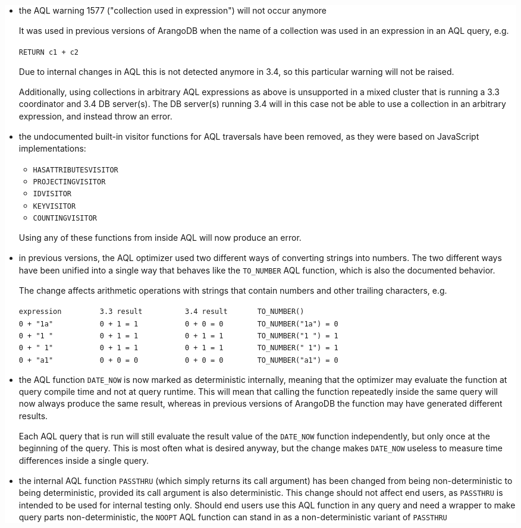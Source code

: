 - the AQL warning 1577 ("collection used in expression") will not occur anymore

  It was used in previous versions of ArangoDB when the name of a collection was
  used in an expression in an AQL query, e.g.

      RETURN c1 + c2

  Due to internal changes in AQL this is not detected anymore in 3.4, so this 
  particular warning will not be raised.

  Additionally, using collections in arbitrary AQL expressions as above is unsupported
  in a mixed cluster that is running a 3.3 coordinator and 3.4 DB server(s). The
  DB server(s) running 3.4 will in this case not be able to use a collection in an
  arbitrary expression, and instead throw an error.

- the undocumented built-in visitor functions for AQL traversals have been removed,
  as they were based on JavaScript implementations:
  
  - `HASATTRIBUTESVISITOR`
  - `PROJECTINGVISITOR`
  - `IDVISITOR`
  - `KEYVISITOR`
  - `COUNTINGVISITOR`        

  Using any of these functions from inside AQL will now produce an error.

- in previous versions, the AQL optimizer used two different ways of converting 
  strings into numbers. The two different ways have been unified into a single
  way that behaves like the `TO_NUMBER` AQL function, which is also the documented
  behavior.

  The change affects arithmetic operations with strings that contain numbers and
  other trailing characters, e.g.

      expression         3.3 result          3.4 result       TO_NUMBER()
      0 + "1a"           0 + 1 = 1           0 + 0 = 0        TO_NUMBER("1a") = 0
      0 + "1 "           0 + 1 = 1           0 + 1 = 1        TO_NUMBER("1 ") = 1
      0 + " 1"           0 + 1 = 1           0 + 1 = 1        TO_NUMBER(" 1") = 1
      0 + "a1"           0 + 0 = 0           0 + 0 = 0        TO_NUMBER("a1") = 0

- the AQL function `DATE_NOW` is now marked as deterministic internally, meaning that
  the optimizer may evaluate the function at query compile time and not at query
  runtime. This will mean that calling the function repeatedly inside the same query will
  now always produce the same result, whereas in previous versions of ArangoDB the
  function may have generated different results.
  
  Each AQL query that is run will still evaluate the result value of the `DATE_NOW` 
  function independently, but only once at the beginning of the query. This is most
  often what is desired anyway, but the change makes `DATE_NOW` useless to measure
  time differences inside a single query.

- the internal AQL function `PASSTHRU` (which simply returns its call argument)
  has been changed from being non-deterministic to being deterministic, provided its
  call argument is also deterministic. This change should not affect end users, as
  `PASSTHRU` is intended to be used for internal testing only. Should end users use
  this AQL function in any query and need a wrapper to make query parts non-deterministic,
  the `NOOPT` AQL function can stand in as a non-deterministic variant of `PASSTHRU`
